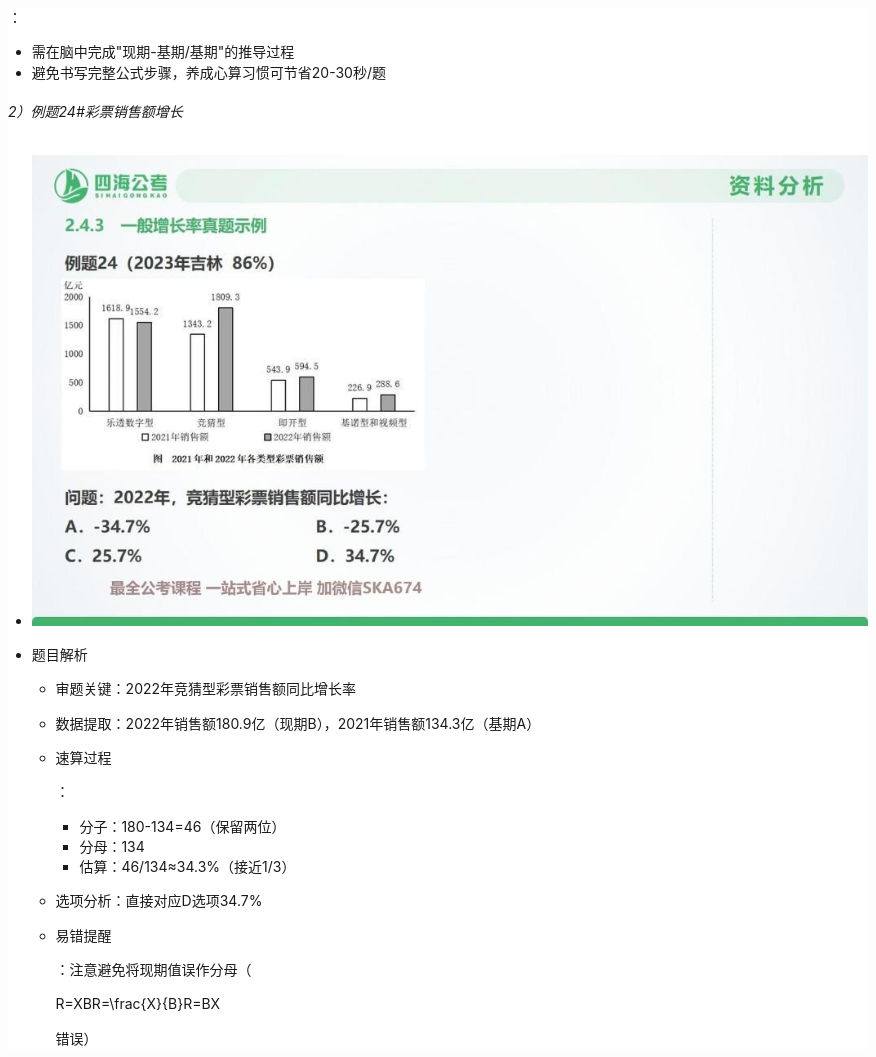   ：

  - 需在脑中完成"现期-基期/基期"的推导过程
  - 避免书写完整公式步骤，养成心算习惯可节省20-30秒/题

###### 2）例题24#彩票销售额增长

- ![img](../public/资料分析/%E8%B5%84%E6%96%9920250707/df5e3204fld9b3c80e29aa6a2e4e8598.jpeg)

- 题目解析

  - 审题关键：2022年竞猜型彩票销售额同比增长率

  - 数据提取：2022年销售额180.9亿（现期B），2021年销售额134.3亿（基期A）

  - 速算过程

    ：

    - 分子：180-134=46（保留两位）
    - 分母：134
    - 估算：46/134≈34.3%（接近1/3）

  - 选项分析：直接对应D选项34.7%

  - 易错提醒

    ：注意避免将现期值误作分母（

    ﻿R=XBR=\frac{X}{B}R=BX﻿

    错误）
